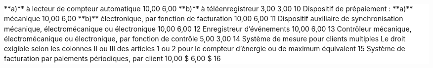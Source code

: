 <td>**a)** à lecteur de compteur automatique

</td>
<td>10,00</td>
<td>6,00</td>
</tr>
<tr>
<td>**b)** à téléenregistreur

</td>
<td>3,00</td>
<td>3,00</td>
</tr>
<tr>
<td>10</td>
<td>Dispositif de prépaiement :</td>
<td></td>
<td></td>
</tr>
<tr>
<td>**a)** mécanique

</td>
<td>10,00</td>
<td>6,00</td>
</tr>
<tr>
<td>**b)** électronique, par fonction de facturation

</td>
<td>10,00</td>
<td>6,00</td>
</tr>
<tr>
<td>11</td>
<td>Dispositif auxiliaire de synchronisation mécanique, électromécanique ou électronique</td>
<td>10,00</td>
<td>6,00</td>
</tr>
<tr>
<td>12</td>
<td>Enregistreur d’événements</td>
<td>10,00</td>
<td>6,00</td>
</tr>
<tr>
<td>13</td>
<td>Contrôleur mécanique, électromécanique ou électronique, par fonction de contrôle</td>
<td>5,00</td>
<td>3,00</td>
</tr>
<tr>
<td>14</td>
<td>Système de mesure pour clients multiples</td>
<td>Le droit exigible selon les colonnes II ou III des articles 1 ou 2 pour le compteur d’énergie ou de maximum équivalent</td>
</tr>
<tr>
<td>15</td>
<td>Système de facturation par paiements périodiques, par client</td>
<td>10,00 $</td>
<td>6,00 $</td>
</tr>
<tr>
<td>16</td>